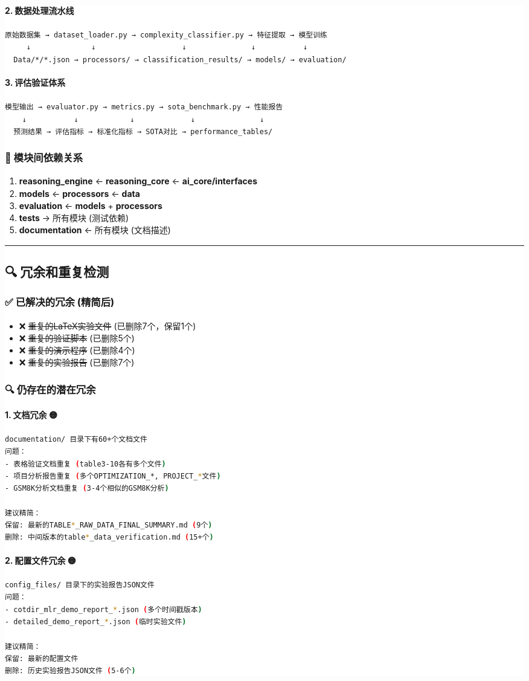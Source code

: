 #### 2. **数据处理流水线**
```
原始数据集 → dataset_loader.py → complexity_classifier.py → 特征提取 → 模型训练
     ↓              ↓                    ↓               ↓           ↓
  Data/*/*.json → processors/ → classification_results/ → models/ → evaluation/
```

#### 3. **评估验证体系**
```
模型输出 → evaluator.py → metrics.py → sota_benchmark.py → 性能报告
    ↓           ↓            ↓             ↓               ↓
  预测结果 → 评估指标 → 标准化指标 → SOTA对比 → performance_tables/
```

### **🔗 模块间依赖关系**

1. **reasoning_engine** ← **reasoning_core** ← **ai_core/interfaces**
2. **models** ← **processors** ← **data**
3. **evaluation** ← **models** + **processors**
4. **tests** → 所有模块 (测试依赖)
5. **documentation** ← 所有模块 (文档描述)

---

## 🔍 冗余和重复检测

### ✅ **已解决的冗余** (精简后)
- ❌ ~~重复的LaTeX实验文件~~ (已删除7个，保留1个)
- ❌ ~~重复的验证脚本~~ (已删除5个)
- ❌ ~~重复的演示程序~~ (已删除4个)
- ❌ ~~重复的实验报告~~ (已删除7个)

### 🔍 **仍存在的潜在冗余**

#### 1. **文档冗余** 🟡
```bash
documentation/ 目录下有60+个文档文件
问题：
- 表格验证文档重复 (table3-10各有多个文件)
- 项目分析报告重复 (多个OPTIMIZATION_*, PROJECT_*文件)
- GSM8K分析文档重复 (3-4个相似的GSM8K分析)

建议精简：
保留: 最新的TABLE*_RAW_DATA_FINAL_SUMMARY.md (9个)
删除: 中间版本的table*_data_verification.md (15+个)
```

#### 2. **配置文件冗余** 🟡
```bash
config_files/ 目录下的实验报告JSON文件
问题：
- cotdir_mlr_demo_report_*.json (多个时间戳版本)
- detailed_demo_report_*.json (临时实验文件)

建议精简：
保留: 最新的配置文件
删除: 历史实验报告JSON文件 (5-6个)
```
